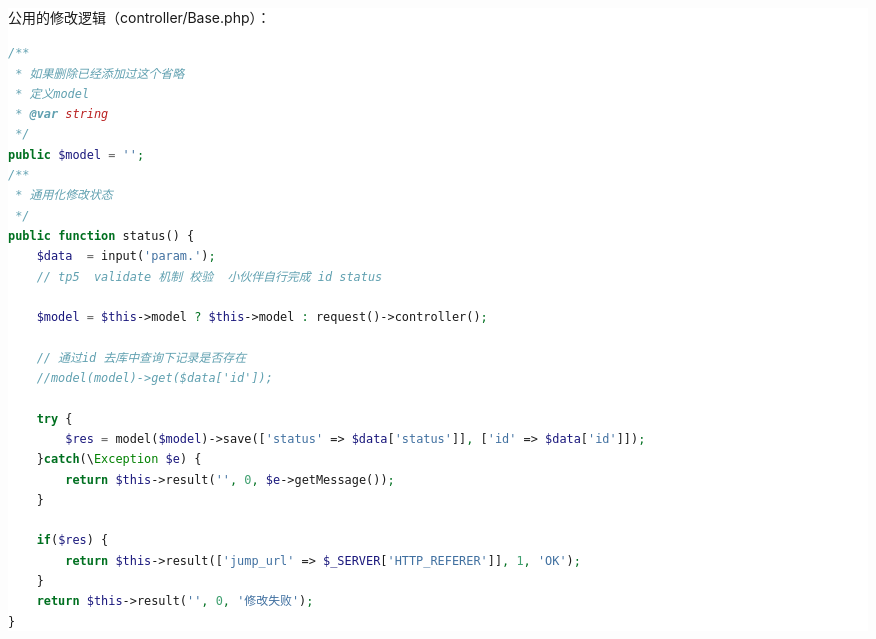 公用的修改逻辑（controller/Base.php）：

```php
/**
 * 如果删除已经添加过这个省略
 * 定义model
 * @var string
 */
public $model = '';
/**
 * 通用化修改状态
 */
public function status() {
	$data  = input('param.');
	// tp5  validate 机制 校验  小伙伴自行完成 id status

	$model = $this->model ? $this->model : request()->controller();
	
	// 通过id 去库中查询下记录是否存在
	//model(model)->get($data['id']);
	
	try {
		$res = model($model)->save(['status' => $data['status']], ['id' => $data['id']]);
	}catch(\Exception $e) {
		return $this->result('', 0, $e->getMessage());
	}

	if($res) {
		return $this->result(['jump_url' => $_SERVER['HTTP_REFERER']], 1, 'OK');
	}
	return $this->result('', 0, '修改失败');
}
```




